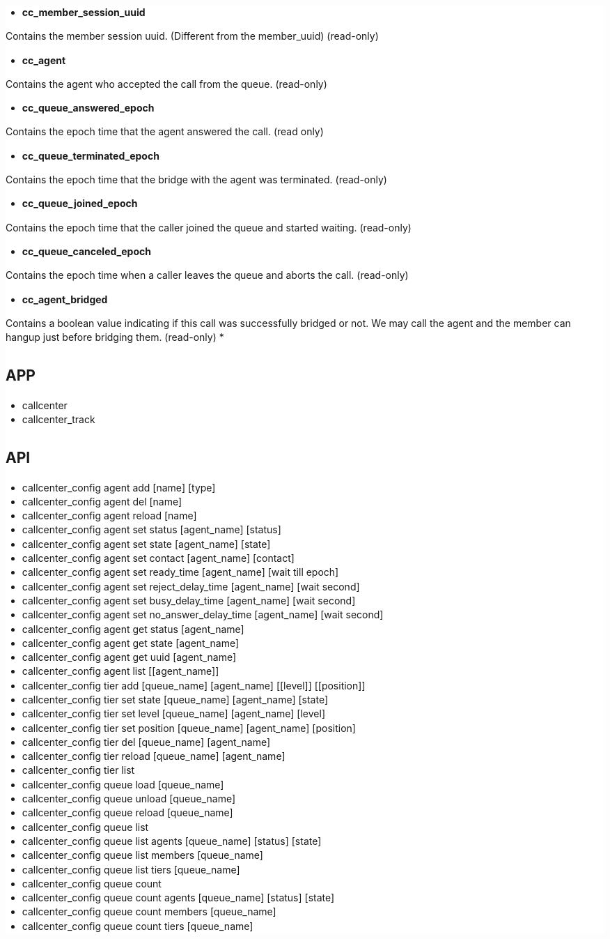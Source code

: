 * **cc\_member\_session\_uuid**

Contains the member session uuid. (Different from the member_uuid) (read-only)

* **cc\_agent**

Contains the agent who accepted the call from the queue. (read-only)

* **cc\_queue\_answered\_epoch**

Contains the epoch time that the agent answered the call. (read only)

* **cc\_queue\_terminated\_epoch**

Contains the epoch time that the bridge with the agent was terminated. (read-only)

* **cc\_queue\_joined\_epoch**

Contains the epoch time that the caller joined the queue and started waiting. (read-only)

* **cc\_queue\_canceled\_epoch**

Contains the epoch time when a caller leaves the queue and aborts the call. (read-only)

* **cc\_agent\_bridged**

Contains a boolean value indicating if this call was successfully bridged or not. We may call the agent and the member can hangup just before bridging them. (read-only)
* 
## APP
* callcenter
* callcenter_track

## API
* callcenter_config agent add [name] [type] 
* callcenter_config agent del [name] 
* callcenter_config agent reload [name] 
* callcenter_config agent set status [agent_name] [status] 
* callcenter_config agent set state [agent_name] [state] 
* callcenter_config agent set contact [agent_name] [contact] 
* callcenter_config agent set ready_time [agent_name] [wait till epoch] 
* callcenter_config agent set reject_delay_time [agent_name] [wait second] 
* callcenter_config agent set busy_delay_time [agent_name] [wait second] 
* callcenter_config agent set no_answer_delay_time [agent_name] [wait second] 
* callcenter_config agent get status [agent_name] 
* callcenter_config agent get state [agent_name] 
* callcenter_config agent get uuid [agent_name] 
* callcenter_config agent list [[agent_name]] 
* callcenter_config tier add [queue_name] [agent_name] [[level]] [[position]] 
* callcenter_config tier set state [queue_name] [agent_name] [state] 
* callcenter_config tier set level [queue_name] [agent_name] [level] 
* callcenter_config tier set position [queue_name] [agent_name] [position] 
* callcenter_config tier del [queue_name] [agent_name] 
* callcenter_config tier reload [queue_name] [agent_name] 
* callcenter_config tier list 
* callcenter_config queue load [queue_name] 
* callcenter_config queue unload [queue_name] 
* callcenter_config queue reload [queue_name] 
* callcenter_config queue list 
* callcenter_config queue list agents [queue_name] [status] [state] 
* callcenter_config queue list members [queue_name] 
* callcenter_config queue list tiers [queue_name] 
* callcenter_config queue count 
* callcenter_config queue count agents [queue_name] [status] [state] 
* callcenter_config queue count members [queue_name] 
* callcenter_config queue count tiers [queue_name] 
